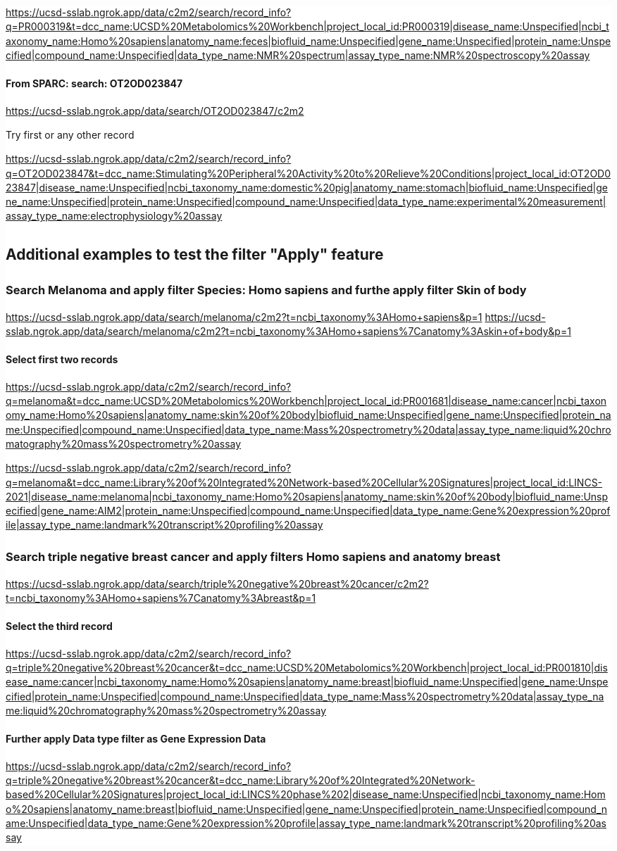 https://ucsd-sslab.ngrok.app/data/c2m2/search/record_info?q=PR000319&t=dcc_name:UCSD%20Metabolomics%20Workbench|project_local_id:PR000319|disease_name:Unspecified|ncbi_taxonomy_name:Homo%20sapiens|anatomy_name:feces|biofluid_name:Unspecified|gene_name:Unspecified|protein_name:Unspecified|compound_name:Unspecified|data_type_name:NMR%20spectrum|assay_type_name:NMR%20spectroscopy%20assay

#### From SPARC: search: OT2OD023847

https://ucsd-sslab.ngrok.app/data/search/OT2OD023847/c2m2

Try first or any other record

https://ucsd-sslab.ngrok.app/data/c2m2/search/record_info?q=OT2OD023847&t=dcc_name:Stimulating%20Peripheral%20Activity%20to%20Relieve%20Conditions|project_local_id:OT2OD023847|disease_name:Unspecified|ncbi_taxonomy_name:domestic%20pig|anatomy_name:stomach|biofluid_name:Unspecified|gene_name:Unspecified|protein_name:Unspecified|compound_name:Unspecified|data_type_name:experimental%20measurement|assay_type_name:electrophysiology%20assay

## Additional examples to test the filter "Apply" feature

### Search Melanoma and apply filter Species: Homo sapiens and furthe apply filter Skin of body

https://ucsd-sslab.ngrok.app/data/search/melanoma/c2m2?t=ncbi_taxonomy%3AHomo+sapiens&p=1
https://ucsd-sslab.ngrok.app/data/search/melanoma/c2m2?t=ncbi_taxonomy%3AHomo+sapiens%7Canatomy%3Askin+of+body&p=1

#### Select first two records

https://ucsd-sslab.ngrok.app/data/c2m2/search/record_info?q=melanoma&t=dcc_name:UCSD%20Metabolomics%20Workbench|project_local_id:PR001681|disease_name:cancer|ncbi_taxonomy_name:Homo%20sapiens|anatomy_name:skin%20of%20body|biofluid_name:Unspecified|gene_name:Unspecified|protein_name:Unspecified|compound_name:Unspecified|data_type_name:Mass%20spectrometry%20data|assay_type_name:liquid%20chromatography%20mass%20spectrometry%20assay

https://ucsd-sslab.ngrok.app/data/c2m2/search/record_info?q=melanoma&t=dcc_name:Library%20of%20Integrated%20Network-based%20Cellular%20Signatures|project_local_id:LINCS-2021|disease_name:melanoma|ncbi_taxonomy_name:Homo%20sapiens|anatomy_name:skin%20of%20body|biofluid_name:Unspecified|gene_name:AIM2|protein_name:Unspecified|compound_name:Unspecified|data_type_name:Gene%20expression%20profile|assay_type_name:landmark%20transcript%20profiling%20assay

### Search triple negative breast cancer and apply filters Homo sapiens and anatomy breast
https://ucsd-sslab.ngrok.app/data/search/triple%20negative%20breast%20cancer/c2m2?t=ncbi_taxonomy%3AHomo+sapiens%7Canatomy%3Abreast&p=1

#### Select the third record
https://ucsd-sslab.ngrok.app/data/c2m2/search/record_info?q=triple%20negative%20breast%20cancer&t=dcc_name:UCSD%20Metabolomics%20Workbench|project_local_id:PR001810|disease_name:cancer|ncbi_taxonomy_name:Homo%20sapiens|anatomy_name:breast|biofluid_name:Unspecified|gene_name:Unspecified|protein_name:Unspecified|compound_name:Unspecified|data_type_name:Mass%20spectrometry%20data|assay_type_name:liquid%20chromatography%20mass%20spectrometry%20assay

#### Further apply Data type filter as Gene Expression Data
https://ucsd-sslab.ngrok.app/data/c2m2/search/record_info?q=triple%20negative%20breast%20cancer&t=dcc_name:Library%20of%20Integrated%20Network-based%20Cellular%20Signatures|project_local_id:LINCS%20phase%202|disease_name:Unspecified|ncbi_taxonomy_name:Homo%20sapiens|anatomy_name:breast|biofluid_name:Unspecified|gene_name:Unspecified|protein_name:Unspecified|compound_name:Unspecified|data_type_name:Gene%20expression%20profile|assay_type_name:landmark%20transcript%20profiling%20assay
